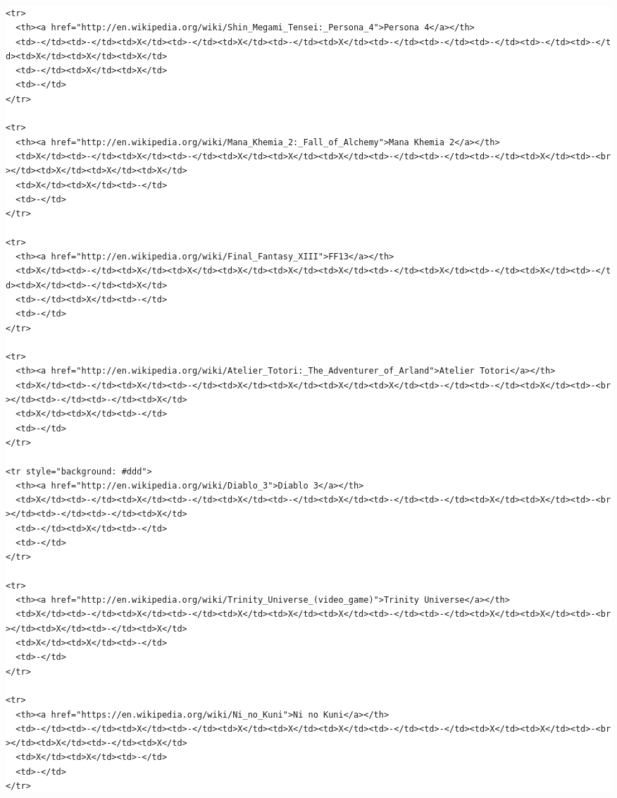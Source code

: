     <tr>
      <th><a href="http://en.wikipedia.org/wiki/Shin_Megami_Tensei:_Persona_4">Persona 4</a></th>
      <td>-</td><td>-</td><td>X</td><td>-</td><td>X</td><td>-</td><td>X</td><td>-</td><td>-</td><td>-</td><td>-</td><td>-</td><td>X</td><td>X</td><td>X</td>
      <td>-</td><td>X</td><td>X</td>
      <td>-</td>
    </tr>

    <tr>
      <th><a href="http://en.wikipedia.org/wiki/Mana_Khemia_2:_Fall_of_Alchemy">Mana Khemia 2</a></th>
      <td>X</td><td>-</td><td>X</td><td>-</td><td>X</td><td>X</td><td>X</td><td>-</td><td>-</td><td>-</td><td>X</td><td>-<br></td><td>X</td><td>X</td><td>X</td>
      <td>X</td><td>X</td><td>-</td>
      <td>-</td>
    </tr>

    <tr>
      <th><a href="http://en.wikipedia.org/wiki/Final_Fantasy_XIII">FF13</a></th>
      <td>X</td><td>-</td><td>X</td><td>X</td><td>X</td><td>X</td><td>X</td><td>-</td><td>X</td><td>-</td><td>X</td><td>-</td><td>X</td><td>-</td><td>X</td>
      <td>-</td><td>X</td><td>-</td>
      <td>-</td>
    </tr>

    <tr>
      <th><a href="http://en.wikipedia.org/wiki/Atelier_Totori:_The_Adventurer_of_Arland">Atelier Totori</a></th>
      <td>X</td><td>-</td><td>X</td><td>-</td><td>X</td><td>X</td><td>X</td><td>X</td><td>-</td><td>-</td><td>X</td><td>-<br></td><td>-</td><td>-</td><td>X</td>
      <td>X</td><td>X</td><td>-</td>
      <td>-</td>
    </tr>

    <tr style="background: #ddd">
      <th><a href="http://en.wikipedia.org/wiki/Diablo_3">Diablo 3</a></th>
      <td>X</td><td>-</td><td>X</td><td>-</td><td>X</td><td>-</td><td>X</td><td>-</td><td>-</td><td>X</td><td>X</td><td>-<br></td><td>-</td><td>-</td><td>X</td>
      <td>-</td><td>X</td><td>-</td>
      <td>-</td>
    </tr>

    <tr>
      <th><a href="http://en.wikipedia.org/wiki/Trinity_Universe_(video_game)">Trinity Universe</a></th>
      <td>X</td><td>-</td><td>X</td><td>-</td><td>X</td><td>X</td><td>X</td><td>-</td><td>-</td><td>X</td><td>X</td><td>-<br></td><td>X</td><td>-</td><td>X</td>
      <td>X</td><td>X</td><td>-</td>
      <td>-</td>
    </tr>

    <tr>
      <th><a href="https://en.wikipedia.org/wiki/Ni_no_Kuni">Ni no Kuni</a></th>
      <td>-</td><td>-</td><td>X</td><td>-</td><td>X</td><td>X</td><td>X</td><td>-</td><td>-</td><td>X</td><td>X</td><td>-<br></td><td>X</td><td>-</td><td>X</td>
      <td>X</td><td>X</td><td>-</td>
      <td>-</td>
    </tr>
